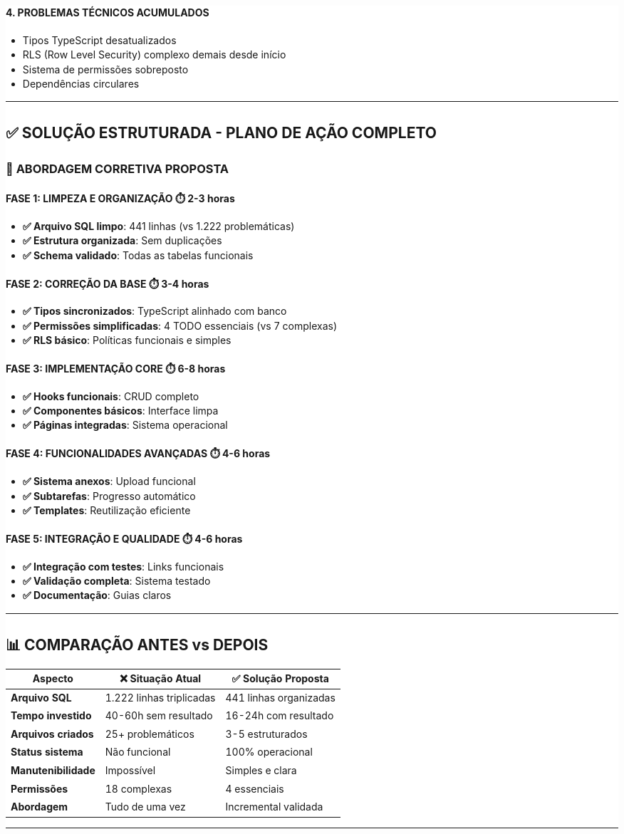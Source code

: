 #### 4. **PROBLEMAS TÉCNICOS ACUMULADOS**
- Tipos TypeScript desatualizados
- RLS (Row Level Security) complexo demais desde início
- Sistema de permissões sobreposto
- Dependências circulares

---

## ✅ SOLUÇÃO ESTRUTURADA - PLANO DE AÇÃO COMPLETO

### 🎯 **ABORDAGEM CORRETIVA PROPOSTA**

#### **FASE 1: LIMPEZA E ORGANIZAÇÃO** ⏱️ 2-3 horas
- **✅ Arquivo SQL limpo**: 441 linhas (vs 1.222 problemáticas)
- **✅ Estrutura organizada**: Sem duplicações
- **✅ Schema validado**: Todas as tabelas funcionais

#### **FASE 2: CORREÇÃO DA BASE** ⏱️ 3-4 horas
- **✅ Tipos sincronizados**: TypeScript alinhado com banco
- **✅ Permissões simplificadas**: 4 TODO essenciais (vs 7 complexas)
- **✅ RLS básico**: Políticas funcionais e simples

#### **FASE 3: IMPLEMENTAÇÃO CORE** ⏱️ 6-8 horas
- **✅ Hooks funcionais**: CRUD completo
- **✅ Componentes básicos**: Interface limpa
- **✅ Páginas integradas**: Sistema operacional

#### **FASE 4: FUNCIONALIDADES AVANÇADAS** ⏱️ 4-6 horas
- **✅ Sistema anexos**: Upload funcional
- **✅ Subtarefas**: Progresso automático
- **✅ Templates**: Reutilização eficiente

#### **FASE 5: INTEGRAÇÃO E QUALIDADE** ⏱️ 4-6 horas
- **✅ Integração com testes**: Links funcionais
- **✅ Validação completa**: Sistema testado
- **✅ Documentação**: Guias claros

---

## 📊 COMPARAÇÃO ANTES vs DEPOIS

| Aspecto | ❌ Situação Atual | ✅ Solução Proposta |
|---------|-------------------|---------------------|
| **Arquivo SQL** | 1.222 linhas triplicadas | 441 linhas organizadas |
| **Tempo investido** | 40-60h sem resultado | 16-24h com resultado |
| **Arquivos criados** | 25+ problemáticos | 3-5 estruturados |
| **Status sistema** | Não funcional | 100% operacional |
| **Manutenibilidade** | Impossível | Simples e clara |
| **Permissões** | 18 complexas | 4 essenciais |
| **Abordagem** | Tudo de uma vez | Incremental validada |

---